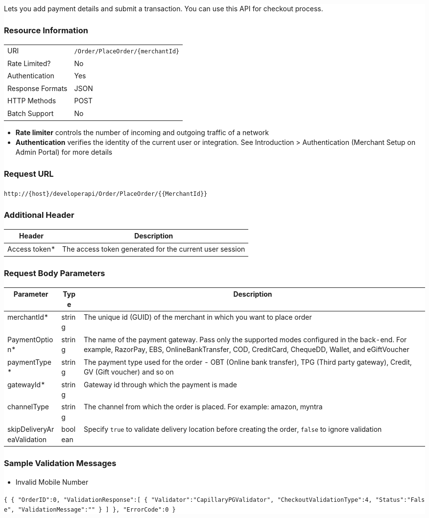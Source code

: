 Lets you add payment details and submit a transaction. You can use this API for checkout process. 


### Resource Information

| | |
--------- | ----------- |
URI | `/Order/PlaceOrder/{merchantId}`
Rate Limited? | No
Authentication | Yes
Response Formats | JSON
HTTP Methods | POST
Batch Support | No

* **Rate limiter** controls the number of incoming and outgoing traffic of a network
* **Authentication** verifies the identity of the current user or integration. See Introduction > Authentication (Merchant Setup on Admin Portal) for more details

### Request URL
`http://{host}/developerapi/Order/PlaceOrder/{{MerchantId}}`

### Additional Header
Header | Description
------ | -----------
Access token* | The access token generated for the  current user session

### Request Body Parameters

Parameter | Type | Description
--------- | ---- | -----------
merchantId* | string | The unique id (GUID) of the merchant in which you want to place order
PaymentOption* | string | The name of the payment gateway. Pass only the supported modes configured in the back-end. For example, RazorPay, EBS, OnlineBankTransfer, COD, CreditCard, ChequeDD, Wallet, and eGiftVoucher
paymentType* | string | The payment type used for the order - OBT (Online bank transfer),  TPG (Third party gateway), Credit, GV (Gift voucher) and so on
gatewayId* | string | Gateway id through which the payment is made
channelType | string | The channel from which the order is placed. For example: amazon, myntra 
skipDeliveryAreaValidation | boolean | Specify `true` to validate delivery location before creating the order, `false` to ignore validation


### Sample Validation Messages

* Invalid Mobile Number

`{
{
   "OrderID":0,
   "ValidationResponse":[
      {
         "Validator":"CapillaryPGValidator",
         "CheckoutValidationType":4,
         "Status":"False",
         "ValidationMessage":""
      }
   ]
},
"ErrorCode":0
}`
